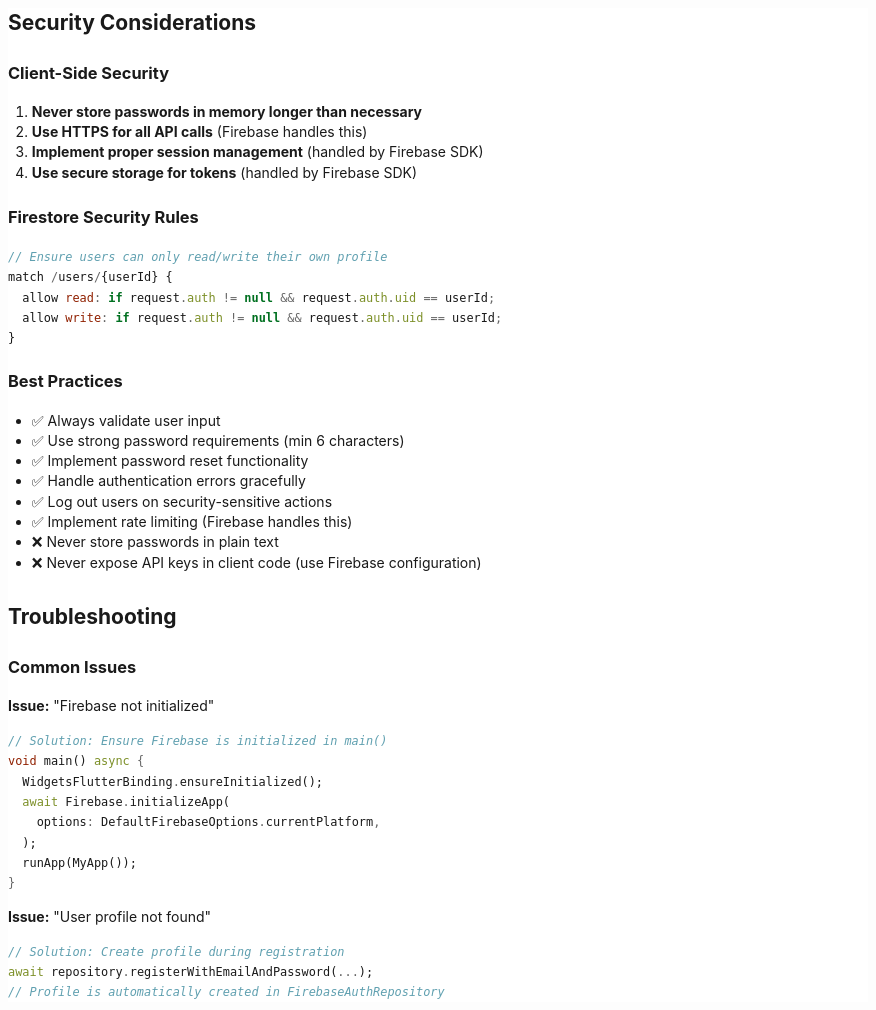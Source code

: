 ## Security Considerations

### Client-Side Security

1. **Never store passwords in memory longer than necessary**
2. **Use HTTPS for all API calls** (Firebase handles this)
3. **Implement proper session management** (handled by Firebase SDK)
4. **Use secure storage for tokens** (handled by Firebase SDK)

### Firestore Security Rules

```javascript
// Ensure users can only read/write their own profile
match /users/{userId} {
  allow read: if request.auth != null && request.auth.uid == userId;
  allow write: if request.auth != null && request.auth.uid == userId;
}
```

### Best Practices

- ✅ Always validate user input
- ✅ Use strong password requirements (min 6 characters)
- ✅ Implement password reset functionality
- ✅ Handle authentication errors gracefully
- ✅ Log out users on security-sensitive actions
- ✅ Implement rate limiting (Firebase handles this)
- ❌ Never store passwords in plain text
- ❌ Never expose API keys in client code (use Firebase configuration)

## Troubleshooting

### Common Issues

**Issue:** "Firebase not initialized"
```dart
// Solution: Ensure Firebase is initialized in main()
void main() async {
  WidgetsFlutterBinding.ensureInitialized();
  await Firebase.initializeApp(
    options: DefaultFirebaseOptions.currentPlatform,
  );
  runApp(MyApp());
}
```

**Issue:** "User profile not found"
```dart
// Solution: Create profile during registration
await repository.registerWithEmailAndPassword(...);
// Profile is automatically created in FirebaseAuthRepository
```
